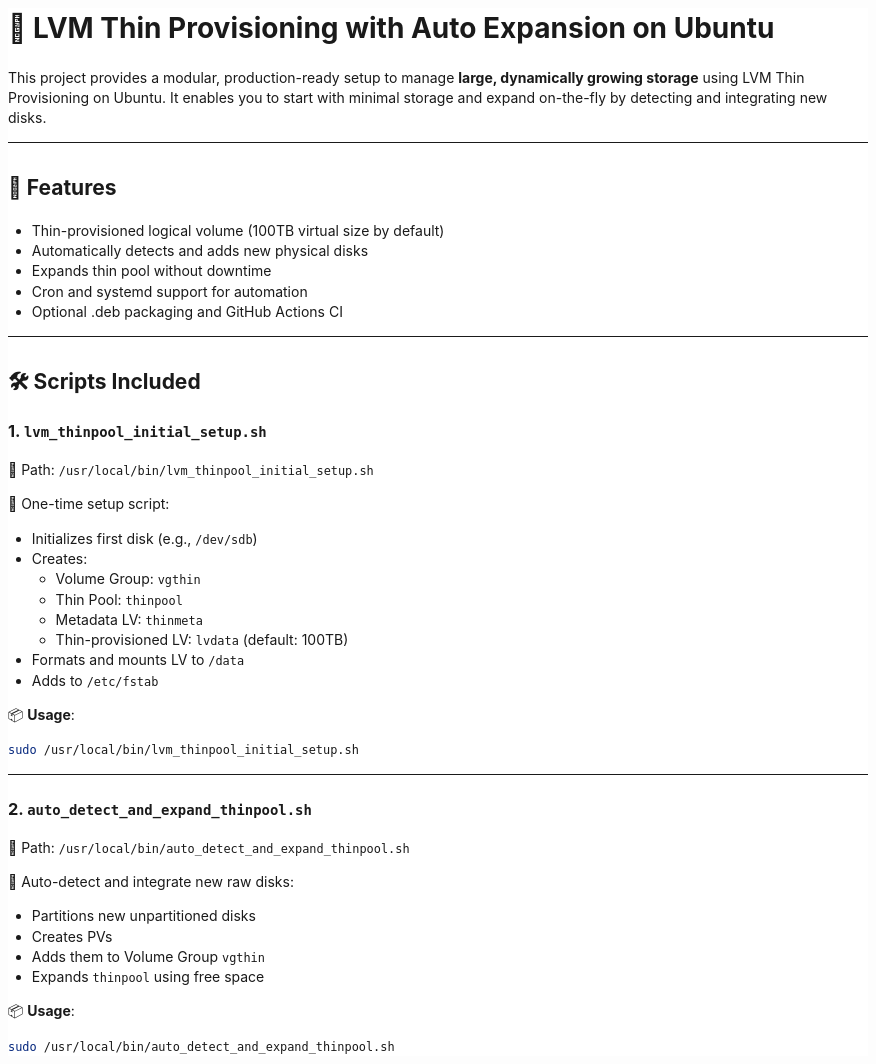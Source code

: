 
# 🧠 LVM Thin Provisioning with Auto Expansion on Ubuntu

This project provides a modular, production-ready setup to manage **large, dynamically growing storage** using LVM Thin Provisioning on Ubuntu. It enables you to start with minimal storage and expand on-the-fly by detecting and integrating new disks.

---

## 📌 Features

- Thin-provisioned logical volume (100TB virtual size by default)
- Automatically detects and adds new physical disks
- Expands thin pool without downtime
- Cron and systemd support for automation
- Optional .deb packaging and GitHub Actions CI

---

## 🛠️ Scripts Included

### 1. `lvm_thinpool_initial_setup.sh`

📁 Path: `/usr/local/bin/lvm_thinpool_initial_setup.sh`

🔧 One-time setup script:
- Initializes first disk (e.g., `/dev/sdb`)
- Creates:
  - Volume Group: `vgthin`
  - Thin Pool: `thinpool`
  - Metadata LV: `thinmeta`
  - Thin-provisioned LV: `lvdata` (default: 100TB)
- Formats and mounts LV to `/data`
- Adds to `/etc/fstab`

📦 **Usage**:
```bash
sudo /usr/local/bin/lvm_thinpool_initial_setup.sh
```

---

### 2. `auto_detect_and_expand_thinpool.sh`

📁 Path: `/usr/local/bin/auto_detect_and_expand_thinpool.sh`

🔁 Auto-detect and integrate new raw disks:
- Partitions new unpartitioned disks
- Creates PVs
- Adds them to Volume Group `vgthin`
- Expands `thinpool` using free space

📦 **Usage**:
```bash
sudo /usr/local/bin/auto_detect_and_expand_thinpool.sh
```
